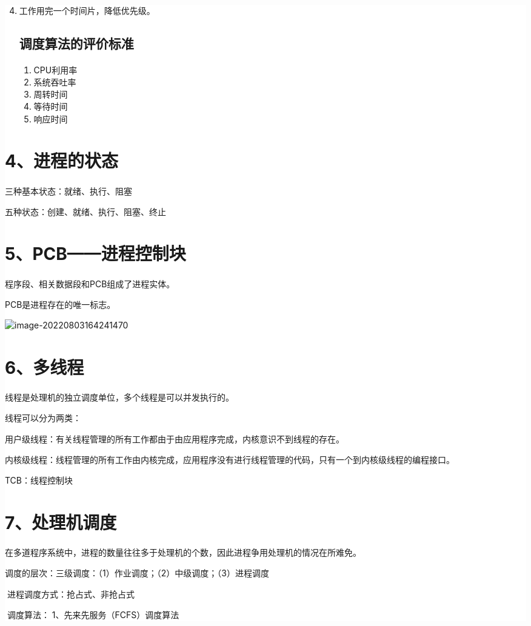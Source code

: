 4. 工作用完一个时间片，降低优先级。

   

   ## 调度算法的评价标准

   1. CPU利用率
   2. 系统吞吐率
   3. 周转时间
   4. 等待时间
   5. 响应时间

   

# 4、进程的状态

三种基本状态：就绪、执行、阻塞

五种状态：创建、就绪、执行、阻塞、终止



# 5、PCB——进程控制块

程序段、相关数据段和PCB组成了进程实体。

PCB是进程存在的唯一标志。

![image-20220803164241470](C:\Users\lirui\AppData\Roaming\Typora\typora-user-images\image-20220803164241470.png)



# 6、多线程

线程是处理机的独立调度单位，多个线程是可以并发执行的。

线程可以分为两类：

​								用户级线程：有关线程管理的所有工作都由于由应用程序完成，内核意识不到线程的存在。

​								内核级线程：线程管理的所有工作由内核完成，应用程序没有进行线程管理的代码，只有一个到内核级线程的编程接口。

TCB：线程控制块



# 7、处理机调度

​		在多道程序系统中，进程的数量往往多于处理机的个数，因此进程争用处理机的情况在所难免。

​		调度的层次：三级调度：（1）作业调度；（2）中级调度；（3）进程调度



​		进程调度方式：抢占式、非抢占式

​		调度算法：
1、先来先服务（FCFS）调度算法
